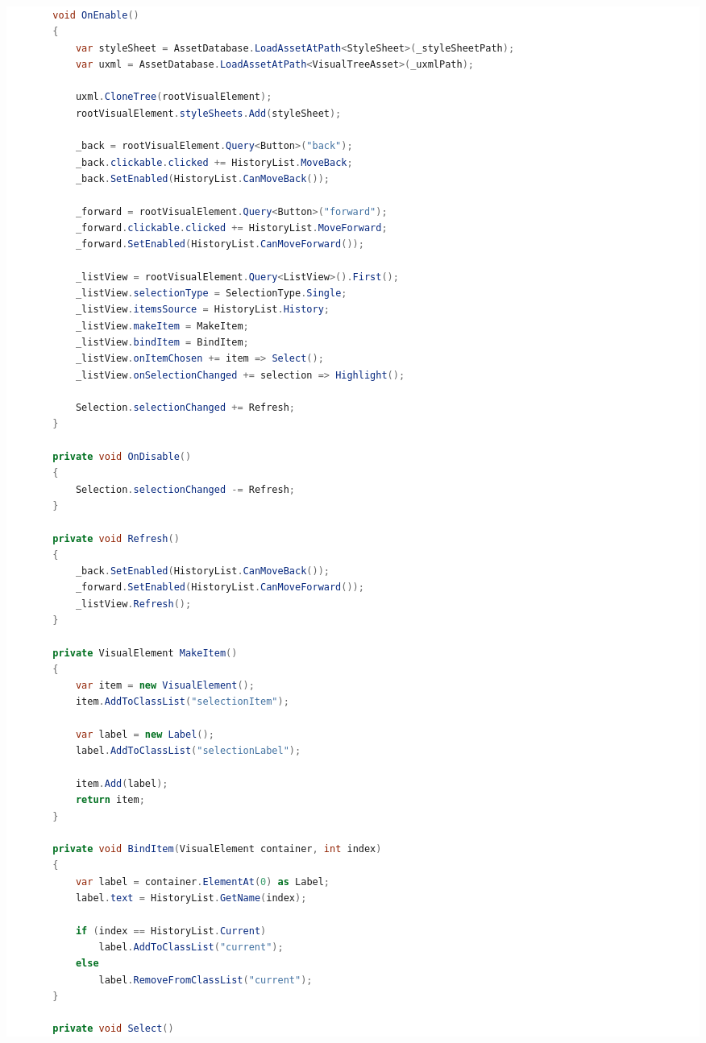 ```c#
		void OnEnable()
		{
			var styleSheet = AssetDatabase.LoadAssetAtPath<StyleSheet>(_styleSheetPath);
			var uxml = AssetDatabase.LoadAssetAtPath<VisualTreeAsset>(_uxmlPath);

			uxml.CloneTree(rootVisualElement);
			rootVisualElement.styleSheets.Add(styleSheet);

			_back = rootVisualElement.Query<Button>("back");
			_back.clickable.clicked += HistoryList.MoveBack;
			_back.SetEnabled(HistoryList.CanMoveBack());

			_forward = rootVisualElement.Query<Button>("forward");
			_forward.clickable.clicked += HistoryList.MoveForward;
			_forward.SetEnabled(HistoryList.CanMoveForward());

			_listView = rootVisualElement.Query<ListView>().First();
			_listView.selectionType = SelectionType.Single;
			_listView.itemsSource = HistoryList.History;
			_listView.makeItem = MakeItem;
			_listView.bindItem = BindItem;
			_listView.onItemChosen += item => Select();
			_listView.onSelectionChanged += selection => Highlight();

			Selection.selectionChanged += Refresh;
		}

		private void OnDisable()
		{
			Selection.selectionChanged -= Refresh;
		}

		private void Refresh()
		{
			_back.SetEnabled(HistoryList.CanMoveBack());
			_forward.SetEnabled(HistoryList.CanMoveForward());
			_listView.Refresh();
		}

		private VisualElement MakeItem()
		{
			var item = new VisualElement();
			item.AddToClassList("selectionItem");

			var label = new Label();
			label.AddToClassList("selectionLabel");

			item.Add(label);
			return item;
		}

		private void BindItem(VisualElement container, int index)
		{
			var label = container.ElementAt(0) as Label;
			label.text = HistoryList.GetName(index);

			if (index == HistoryList.Current)
				label.AddToClassList("current");
			else
				label.RemoveFromClassList("current");
		}

		private void Select()
```